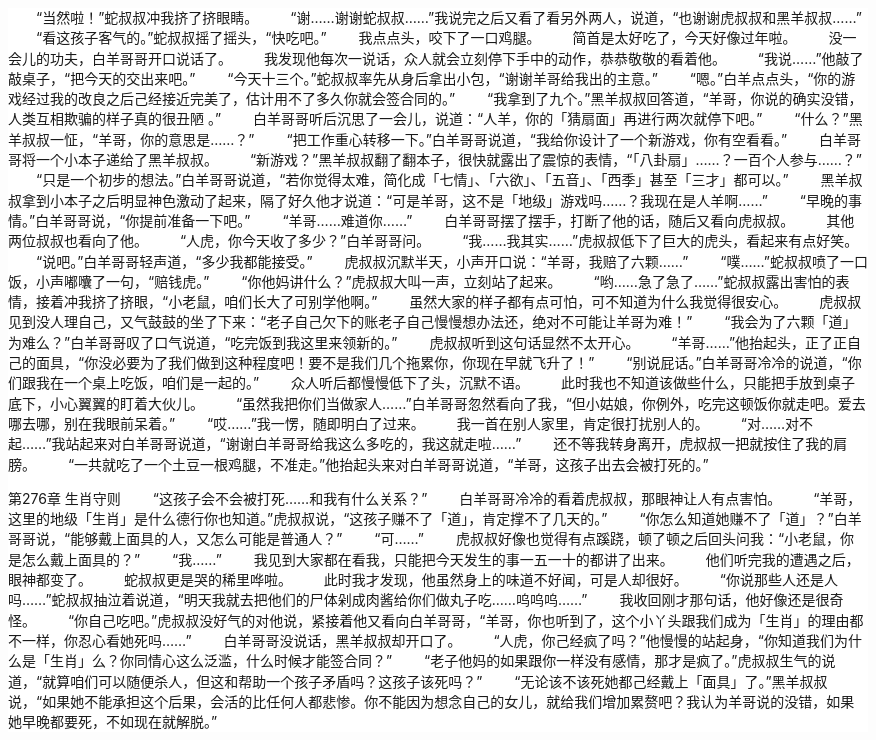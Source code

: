 　　“当然啦！”蛇叔叔冲我挤了挤眼睛。
　　“谢……谢谢蛇叔叔……”我说完之后又看了看另外两人，说道，“也谢谢虎叔叔和黑羊叔叔……”
　　“看这孩子客气的。”蛇叔叔摇了摇头，“快吃吧。”
　　我点点头，咬下了一口鸡腿。
　　简首是太好吃了，今天好像过年啦。
　　没一会儿的功夫，白羊哥哥开口说话了。
　　我发现他每次一说话，众人就会立刻停下手中的动作，恭恭敬敬的看着他。
　　“我说……”他敲了敲桌子，“把今天的交出来吧。”
　　“今天十三个。”蛇叔叔率先从身后拿出小包，“谢谢羊哥给我出的主意。”
　　“嗯。”白羊点点头，“你的游戏经过我的改良之后己经接近完美了，估计用不了多久你就会签合同的。”
　　“我拿到了九个。”黑羊叔叔回答道，“羊哥，你说的确实没错，人类互相欺骗的样子真的很丑陋 。”
　　白羊哥哥听后沉思了一会儿，说道：“人羊，你的「猜扇面」再进行两次就停下吧。”
　　“什么？”黑羊叔叔一怔，“羊哥，你的意思是……？”
　　“把工作重心转移一下。”白羊哥哥说道，“我给你设计了一个新游戏，你有空看看。”
　　白羊哥哥将一个小本子递给了黑羊叔叔。
　　“新游戏？”黑羊叔叔翻了翻本子，很快就露出了震惊的表情，“「八卦扇」……？一百个人参与……？”
　　“只是一个初步的想法。”白羊哥哥说道，“若你觉得太难，简化成「七情」、「六欲」、「五音」、「西季」甚至「三才」都可以。”
　　黑羊叔叔拿到小本子之后明显神色激动了起来，隔了好久他才说道：“可是羊哥，这不是「地级」游戏吗……？我现在是人羊啊……”
　　“早晚的事情。”白羊哥哥说，“你提前准备一下吧。”
　　“羊哥……难道你……”
　　白羊哥哥摆了摆手，打断了他的话，随后又看向虎叔叔。
　　其他两位叔叔也看向了他。
　　“人虎，你今天收了多少？”白羊哥哥问。
　　“我……我其实……”虎叔叔低下了巨大的虎头，看起来有点好笑。
　　“说吧。”白羊哥哥轻声道，“多少我都能接受。”
　　虎叔叔沉默半天，小声开口说：“羊哥，我赔了六颗……”
　　“噗……”蛇叔叔喷了一口饭，小声嘟囔了一句，“赔钱虎。”
　　“你他妈讲什么？”虎叔叔大叫一声，立刻站了起来。
　　“哟……急了急了……”蛇叔叔露出害怕的表情，接着冲我挤了挤眼，“小老鼠，咱们长大了可别学他啊。”
　　虽然大家的样子都有点可怕，可不知道为什么我觉得很安心。
　　虎叔叔见到没人理自己，又气鼓鼓的坐了下来：“老子自己欠下的账老子自己慢慢想办法还，绝对不可能让羊哥为难！”
　　“我会为了六颗「道」为难么？”白羊哥哥叹了口气说道，“吃完饭到我这里来领新的。”
　　虎叔叔听到这句话显然不太开心。
　　“羊哥……”他抬起头，正了正自己的面具，“你没必要为了我们做到这种程度吧！要不是我们几个拖累你，你现在早就飞升了！”
　　“别说屁话。”白羊哥哥冷冷的说道，“你们跟我在一个桌上吃饭，咱们是一起的。”
　　众人听后都慢慢低下了头，沉默不语。
　　此时我也不知道该做些什么，只能把手放到桌子底下，小心翼翼的盯着大伙儿。
　　“虽然我把你们当做家人……”白羊哥哥忽然看向了我，“但小姑娘，你例外，吃完这顿饭你就走吧。爱去哪去哪，别在我眼前呆着。”
　　“哎……”我一愣，随即明白了过来。
　　我一首在别人家里，肯定很打扰别人的。
　　“对……对不起……”我站起来对白羊哥哥说道，“谢谢白羊哥哥给我这么多吃的，我这就走啦……”
　　还不等我转身离开，虎叔叔一把就按住了我的肩膀。
　　“一共就吃了一个土豆一根鸡腿，不准走。”他抬起头来对白羊哥哥说道，“羊哥，这孩子出去会被打死的。”

第276章 生肖守则
　　“这孩子会不会被打死……和我有什么关系？”
　　白羊哥哥冷冷的看着虎叔叔，那眼神让人有点害怕。
　　“羊哥，这里的地级「生肖」是什么德行你也知道。”虎叔叔说，“这孩子赚不了「道」，肯定撑不了几天的。”
　　“你怎么知道她赚不了「道」？”白羊哥哥说，“能够戴上面具的人，又怎么可能是普通人？”
　　“可……”
　　虎叔叔好像也觉得有点蹊跷，顿了顿之后回头问我：“小老鼠，你是怎么戴上面具的？”
　　“我……”
　　我见到大家都在看我，只能把今天发生的事一五一十的都讲了出来。
　　他们听完我的遭遇之后，眼神都变了。
　　蛇叔叔更是哭的稀里哗啦。
　　此时我才发现，他虽然身上的味道不好闻，可是人却很好。
　　“你说那些人还是人吗……”蛇叔叔抽泣着说道，“明天我就去把他们的尸体剁成肉酱给你们做丸子吃……呜呜呜……”
　　我收回刚才那句话，他好像还是很奇怪。
　　“你自己吃吧。”虎叔叔没好气的对他说，紧接着他又看向白羊哥哥，“羊哥，你也听到了，这个小丫头跟我们成为「生肖」的理由都不一样，你忍心看她死吗……”
　　白羊哥哥没说话，黑羊叔叔却开口了。
　　“人虎，你己经疯了吗？”他慢慢的站起身，“你知道我们为什么是「生肖」么？你同情心这么泛滥，什么时候才能签合同？”
　　“老子他妈的如果跟你一样没有感情，那才是疯了。”虎叔叔生气的说道，“就算咱们可以随便杀人，但这和帮助一个孩子矛盾吗？这孩子该死吗？”
　　“无论该不该死她都己经戴上「面具」了。”黑羊叔叔说，“如果她不能承担这个后果，会活的比任何人都悲惨。你不能因为想念自己的女儿，就给我们增加累赘吧？我认为羊哥说的没错，如果她早晚都要死，不如现在就解脱。”
